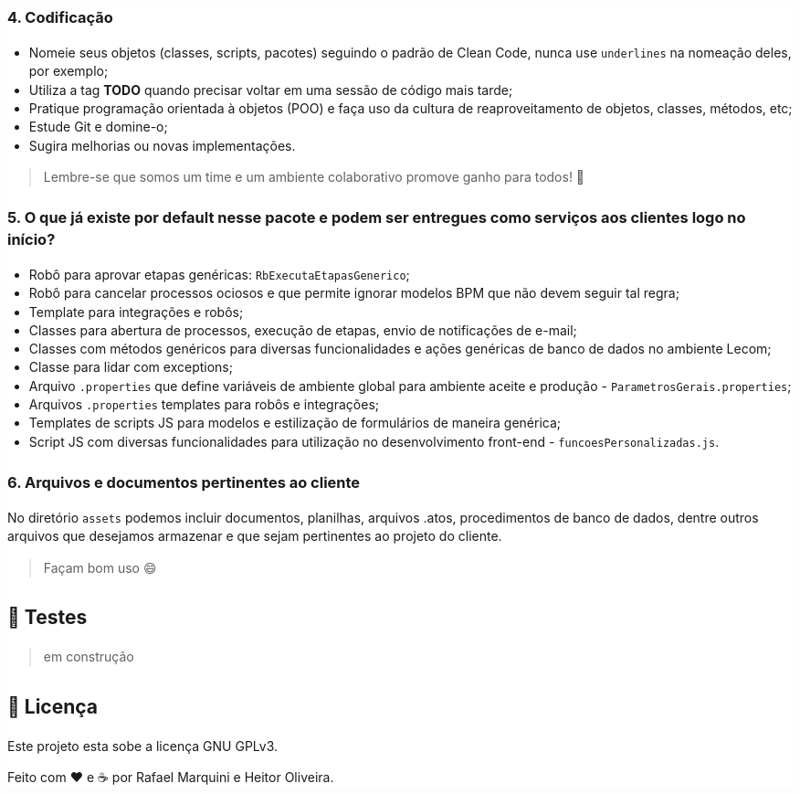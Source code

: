 ### 4. Codificação
- Nomeie seus objetos (classes, scripts, pacotes) seguindo o padrão de Clean Code, nunca use `underlines` na nomeação deles, por exemplo; 
- Utiliza a tag <strong>TODO</strong> quando precisar voltar em uma sessão de código mais tarde;
- Pratique programação orientada à objetos (POO) e faça uso da cultura de reaproveitamento de objetos, classes, métodos, etc;
- Estude Git e domine-o;
- Sugira melhorias ou novas implementações.

> Lembre-se que somos um time e um ambiente colaborativo promove ganho para todos! 💪

### 5. O que já existe por default nesse pacote e podem ser entregues como serviços aos clientes logo no início?
- Robô para aprovar etapas genéricas: `RbExecutaEtapasGenerico`;
- Robô para cancelar processos ociosos e que permite ignorar modelos BPM que não devem seguir tal regra;
- Template para integrações e robôs;
- Classes para abertura de processos, execução de etapas, envio de notificações de e-mail;
- Classes com métodos genéricos para diversas funcionalidades e ações genéricas de banco de dados no ambiente Lecom;
- Classe para lidar com exceptions;
- Arquivo `.properties` que define variáveis de ambiente global para ambiente aceite e produção - `ParametrosGerais.properties`;
- Arquivos `.properties` templates para robôs e integrações;
- Templates de scripts JS para modelos e estilização de formulários de maneira genérica;
- Script JS com diversas funcionalidades para utilização no desenvolvimento front-end - `funcoesPersonalizadas.js`.

### 6. Arquivos e documentos pertinentes ao cliente
No diretório `assets` podemos incluir documentos, planilhas, arquivos .atos, procedimentos de banco de dados, dentre outros arquivos que desejamos armazenar e que sejam pertinentes ao projeto do cliente.

> Façam bom uso 😄

## 🚧 Testes
> em construção

## 📝 Licença

Este projeto esta sobe a licença GNU GPLv3.

Feito com ❤️ e ☕ por Rafael Marquini e Heitor Oliveira.